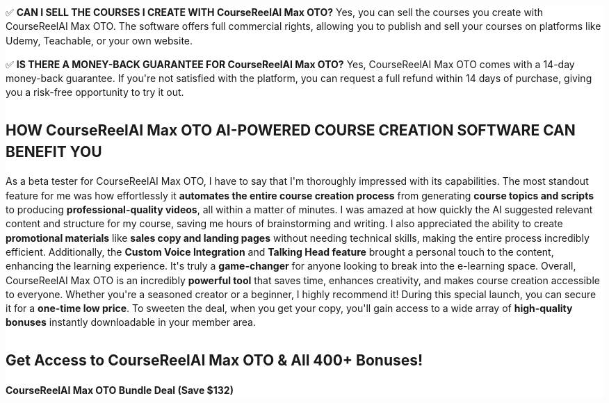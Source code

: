 <p data-w-id="d42bdb55-82cd-c284-4bef-7eb1364b978a" data-wf-id="[&quot;d42bdb55-82cd-c284-4bef-7eb1364b978a&quot;]" data-automation-id="dyn-item-post-body-input">✅ <strong data-w-id="667f0331-b945-1798-460b-27301fad4786" data-wf-id="[&quot;667f0331-b945-1798-460b-27301fad4786&quot;]" data-automation-id="dyn-item-post-body-input">CAN I SELL THE COURSES I CREATE WITH CourseReelAI Max OTO?</strong> Yes, you can sell the courses you create with CourseReelAI Max OTO. The software offers full commercial rights, allowing you to publish and sell your courses on platforms like Udemy, Teachable, or your own website.</p>
<p data-w-id="80457eb9-0dea-6d33-194c-55e30bfa179c" data-wf-id="[&quot;80457eb9-0dea-6d33-194c-55e30bfa179c&quot;]" data-automation-id="dyn-item-post-body-input">✅ <strong data-w-id="edd1e637-5ee8-f39f-e984-4c799eee93ab" data-wf-id="[&quot;edd1e637-5ee8-f39f-e984-4c799eee93ab&quot;]" data-automation-id="dyn-item-post-body-input">IS THERE A MONEY-BACK GUARANTEE FOR CourseReelAI Max OTO?</strong> Yes, CourseReelAI Max OTO comes with a 14-day money-back guarantee. If you're not satisfied with the platform, you can request a full refund within 14 days of purchase, giving you a risk-free opportunity to try it out.</p>
<h2 data-w-id="ba581257-290c-a2d4-50c1-3712ebd64c75" data-wf-id="[&quot;ba581257-290c-a2d4-50c1-3712ebd64c75&quot;]" data-automation-id="dyn-item-post-body-input">HOW CourseReelAI Max OTO AI-POWERED COURSE CREATION SOFTWARE CAN BENEFIT YOU</h2>
<p data-w-id="c9c665cb-d998-6d77-6c02-1d7b520af5cc" data-wf-id="[&quot;c9c665cb-d998-6d77-6c02-1d7b520af5cc&quot;]" data-automation-id="dyn-item-post-body-input">As a beta tester for CourseReelAI Max OTO, I have to say that I'm thoroughly impressed with its capabilities. The most standout feature for me was how effortlessly it <strong data-w-id="34e12d9a-6714-326c-807a-7cea60676e82" data-wf-id="[&quot;34e12d9a-6714-326c-807a-7cea60676e82&quot;]" data-automation-id="dyn-item-post-body-input">automates the entire course creation process</strong> from generating <strong data-w-id="5d6b8e5d-a806-8ab1-2636-d913b63c7885" data-wf-id="[&quot;5d6b8e5d-a806-8ab1-2636-d913b63c7885&quot;]" data-automation-id="dyn-item-post-body-input">course topics and scripts</strong> to producing <strong data-w-id="61bebf83-b747-d25d-286f-fcdcd7ed8e08" data-wf-id="[&quot;61bebf83-b747-d25d-286f-fcdcd7ed8e08&quot;]" data-automation-id="dyn-item-post-body-input">professional-quality videos</strong>, all within a matter of minutes. I was amazed at how quickly the AI suggested relevant content and structure for my course, saving me hours of brainstorming and writing. I also appreciated the ability to create <strong data-w-id="49bb8ffc-4638-c804-4af6-50e3760b5cd9" data-wf-id="[&quot;49bb8ffc-4638-c804-4af6-50e3760b5cd9&quot;]" data-automation-id="dyn-item-post-body-input">promotional materials</strong> like <strong data-w-id="8f3e0b48-6856-75fb-feaa-d7ec58f79b1f" data-wf-id="[&quot;8f3e0b48-6856-75fb-feaa-d7ec58f79b1f&quot;]" data-automation-id="dyn-item-post-body-input">sales copy and landing pages</strong> without needing technical skills, making the entire process incredibly efficient. Additionally, the <strong data-w-id="c0b28580-f6e8-d99b-d02c-349887554e13" data-wf-id="[&quot;c0b28580-f6e8-d99b-d02c-349887554e13&quot;]" data-automation-id="dyn-item-post-body-input">Custom Voice Integration</strong> and <strong data-w-id="9f8576a5-0fd2-0e42-b327-a3137a842b35" data-wf-id="[&quot;9f8576a5-0fd2-0e42-b327-a3137a842b35&quot;]" data-automation-id="dyn-item-post-body-input">Talking Head feature</strong> brought a personal touch to the content, enhancing the learning experience. It's truly a <strong data-w-id="03efd5e1-e1c0-c144-5737-d109f80521c3" data-wf-id="[&quot;03efd5e1-e1c0-c144-5737-d109f80521c3&quot;]" data-automation-id="dyn-item-post-body-input">game-changer</strong> for anyone looking to break into the e-learning space. Overall, CourseReelAI Max OTO is an incredibly <strong data-w-id="5bcb1ee3-b221-4af5-a170-9abc8894794d" data-wf-id="[&quot;5bcb1ee3-b221-4af5-a170-9abc8894794d&quot;]" data-automation-id="dyn-item-post-body-input">powerful tool</strong> that saves time, enhances creativity, and makes course creation accessible to everyone. Whether you're a seasoned creator or a beginner, I highly recommend it! During this special launch, you can secure it for a <strong data-w-id="eeb5c146-ff88-5d65-dde3-68a8e1adae04" data-wf-id="[&quot;eeb5c146-ff88-5d65-dde3-68a8e1adae04&quot;]" data-automation-id="dyn-item-post-body-input">one-time low price</strong>. To sweeten the deal, when you get your copy, you'll gain access to a wide array of <strong data-w-id="72b0c91d-0a48-c1fe-cf0f-ee5e4054a4ab" data-wf-id="[&quot;72b0c91d-0a48-c1fe-cf0f-ee5e4054a4ab&quot;]" data-automation-id="dyn-item-post-body-input">high-quality bonuses</strong> instantly downloadable in your member area.</p>
<h2 data-w-id="f07a9fe2-8ea7-497e-b3f0-0e770b859e4b" data-wf-id="[&quot;f07a9fe2-8ea7-497e-b3f0-0e770b859e4b&quot;]" data-automation-id="dyn-item-post-body-input">Get Access to CourseReelAI Max OTO &amp; All 400+ Bonuses!</h2>
<p data-w-id="d4a4c52e-c88b-6c21-829d-a4d591676ab8" data-wf-id="[&quot;d4a4c52e-c88b-6c21-829d-a4d591676ab8&quot;]" data-automation-id="dyn-item-post-body-input"><strong data-w-id="adad066a-e632-4ca0-7085-7ce414f19888" data-wf-id="[&quot;adad066a-e632-4ca0-7085-7ce414f19888&quot;]" data-automation-id="dyn-item-post-body-input">CourseReelAI Max OTO Bundle Deal (Save $132)</strong><br data-w-id="LineBreak" data-wf-id="[&quot;LineBreak&quot;]" data-automation-id="dyn-item-post-body-input" />